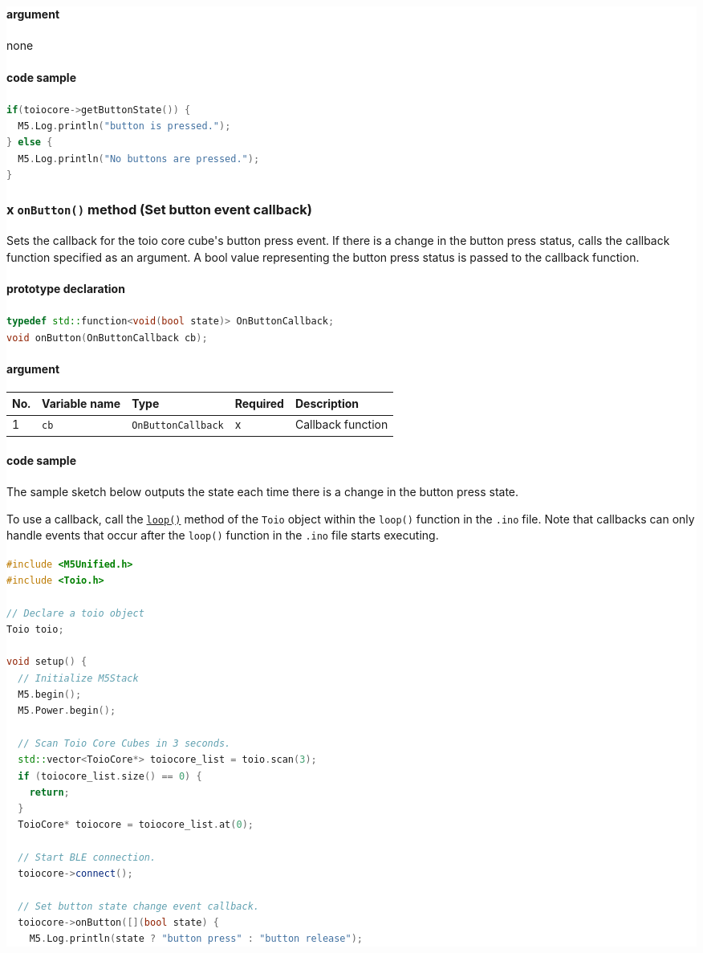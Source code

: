 #### argument

none

#### code sample

```c++
if(toiocore->getButtonState()) {
  M5.Log.println("button is pressed.");
} else {
  M5.Log.println("No buttons are pressed.");
}
```

### <a id="ToioCore-onButton-method">x `onButton()` method (Set button event callback)</a>

Sets the callback for the toio core cube's button press event. If there is a change in the button press status, calls the callback function specified as an argument. A bool value representing the button press status is passed to the callback function.

#### prototype declaration

```c++
typedef std::function<void(bool state)> OnButtonCallback;
void onButton(OnButtonCallback cb);
```

#### argument

No. |  Variable name   |  Type                 |  Required   |  Description
:---|:--------|:-------------------|:-------|:-------------
1   | `cb`    | `OnButtonCallback` | x     | Callback function

#### code sample

The sample sketch below outputs the state each time there is a change in the button press state.

To use a callback, call the [`loop()`](#Toio-loop-method) method of the `Toio` object within the `loop()` function in the `.ino` file. Note that callbacks can only handle events that occur after the `loop()` function in the `.ino` file starts executing.


```c++
#include <M5Unified.h>
#include <Toio.h>

// Declare a toio object
Toio toio;

void setup() {
  // Initialize M5Stack
  M5.begin();
  M5.Power.begin();

  // Scan Toio Core Cubes in 3 seconds.
  std::vector<ToioCore*> toiocore_list = toio.scan(3);
  if (toiocore_list.size() == 0) {
    return;
  }
  ToioCore* toiocore = toiocore_list.at(0);

  // Start BLE connection.
  toiocore->connect();

  // Set button state change event callback.
  toiocore->onButton([](bool state) {
    M5.Log.println(state ? "button press" : "button release");
```